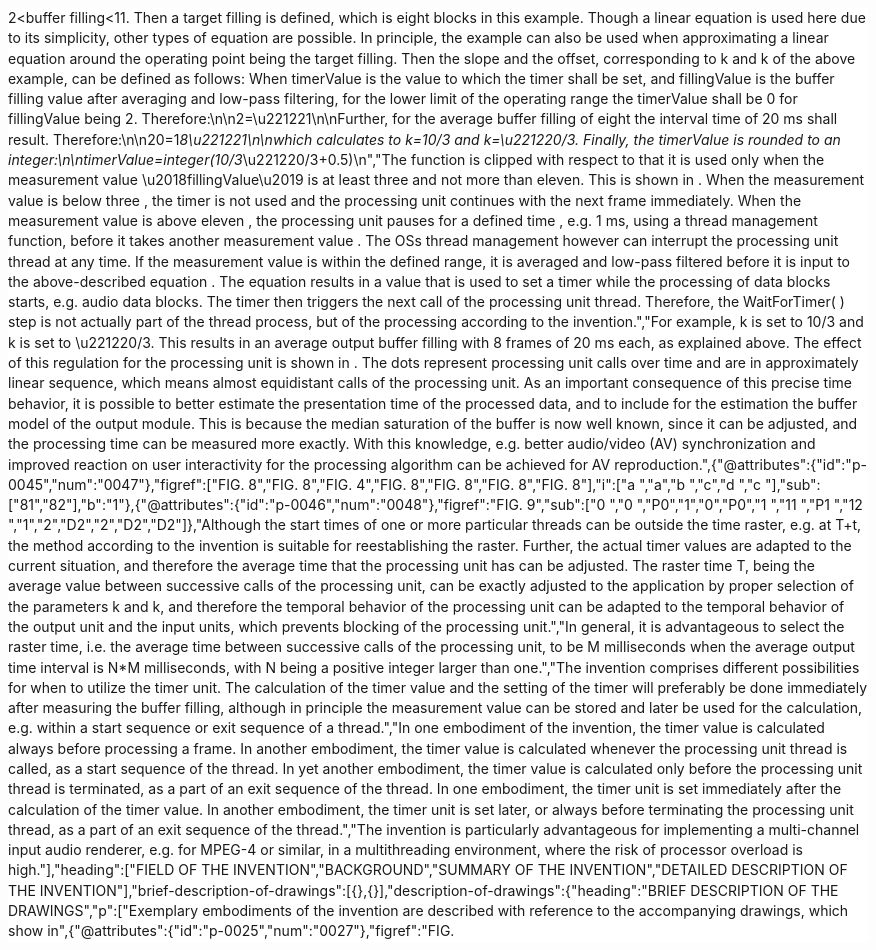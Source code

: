 2<buffer filling<11. Then a target filling is defined, which is eight blocks in this example. Though a linear equation is used here due to its simplicity, other types of equation are possible. In principle, the example can also be used when approximating a linear equation around the operating point being the target filling. Then the slope and the offset, corresponding to k and k of the above example, can be defined as follows: When timerValue is the value to which the timer shall be set, and fillingValue is the buffer filling value after averaging and low-pass filtering, for the lower limit of the operating range the timerValue shall be 0 for fillingValue being 2. Therefore:\n\n2=\u221221\n\nFurther, for the average buffer filling of eight the interval time of 20 ms shall result. Therefore:\n\n20=1*8\u221221\n\nwhich calculates to k=10\/3 and k=\u221220\/3. Finally, the timerValue is rounded to an integer:\n\ntimerValue=integer(10\/3*\u221220\/3+0.5)\n","The function is clipped with respect to that it is used only when the measurement value \u2018fillingValue\u2019 is at least three and not more than eleven. This is shown in . When the measurement value is below three , the timer is not used and the processing unit continues  with the next frame immediately. When the measurement value is above eleven , the processing unit pauses for a defined time , e.g. 1 ms, using a thread management function, before it takes another measurement value . The OSs thread management however can interrupt the processing unit thread at any time. If the measurement value is within the defined range, it is averaged  and low-pass filtered  before it is input to the above-described equation . The equation  results in a value that is used to set a timer  while the processing  of data blocks starts, e.g. audio data blocks. The timer then triggers  the next call of the processing unit thread. Therefore, the WaitForTimer( ) step  is not actually part of the thread process, but of the processing according to the invention.","For example, k is set to 10\/3 and k is set to \u221220\/3. This results in an average output buffer filling with 8 frames of 20 ms each, as explained above. The effect of this regulation for the processing unit is shown in . The dots represent processing unit calls over time and are in approximately linear sequence, which means almost equidistant calls of the processing unit. As an important consequence of this precise time behavior, it is possible to better estimate the presentation time of the processed data, and to include for the estimation the buffer model of the output module. This is because the median saturation of the buffer is now well known, since it can be adjusted, and the processing time can be measured more exactly. With this knowledge, e.g. better audio\/video (AV) synchronization and improved reaction on user interactivity for the processing algorithm can be achieved for AV reproduction.",{"@attributes":{"id":"p-0045","num":"0047"},"figref":["FIG. 8","FIG. 8","FIG. 4","FIG. 8","FIG. 8","FIG. 8","FIG. 8"],"i":["a ","a","b ","c","d ","c "],"sub":["81","82"],"b":"1"},{"@attributes":{"id":"p-0046","num":"0048"},"figref":"FIG. 9","sub":["0 ","0 ","P0","1","0","P0","1 ","11 ","P1 ","12 ","1","2","D2","2","D2","D2"]},"Although the start times of one or more particular threads can be outside the time raster, e.g. at T+t, the method according to the invention is suitable for reestablishing the raster. Further, the actual timer values are adapted to the current situation, and therefore the average time that the processing unit has can be adjusted. The raster time T, being the average value between successive calls of the processing unit, can be exactly adjusted to the application by proper selection of the parameters k and k, and therefore the temporal behavior of the processing unit can be adapted to the temporal behavior of the output unit and the input units, which prevents blocking of the processing unit.","In general, it is advantageous to select the raster time, i.e. the average time between successive calls of the processing unit, to be M milliseconds when the average output time interval is N*M milliseconds, with N being a positive integer larger than one.","The invention comprises different possibilities for when to utilize the timer unit. The calculation of the timer value and the setting of the timer will preferably be done immediately after measuring the buffer filling, although in principle the measurement value can be stored and later be used for the calculation, e.g. within a start sequence or exit sequence of a thread.","In one embodiment of the invention, the timer value is calculated always before processing a frame. In another embodiment, the timer value is calculated whenever the processing unit thread is called, as a start sequence of the thread. In yet another embodiment, the timer value is calculated only before the processing unit thread is terminated, as a part of an exit sequence of the thread. In one embodiment, the timer unit is set immediately after the calculation of the timer value. In another embodiment, the timer unit is set later, or always before terminating the processing unit thread, as a part of an exit sequence of the thread.","The invention is particularly advantageous for implementing a multi-channel input audio renderer, e.g. for MPEG-4 or similar, in a multithreading environment, where the risk of processor overload is high."],"heading":["FIELD OF THE INVENTION","BACKGROUND","SUMMARY OF THE INVENTION","DETAILED DESCRIPTION OF THE INVENTION"],"brief-description-of-drawings":[{},{}],"description-of-drawings":{"heading":"BRIEF DESCRIPTION OF THE DRAWINGS","p":["Exemplary embodiments of the invention are described with reference to the accompanying drawings, which show in",{"@attributes":{"id":"p-0025","num":"0027"},"figref":"FIG.